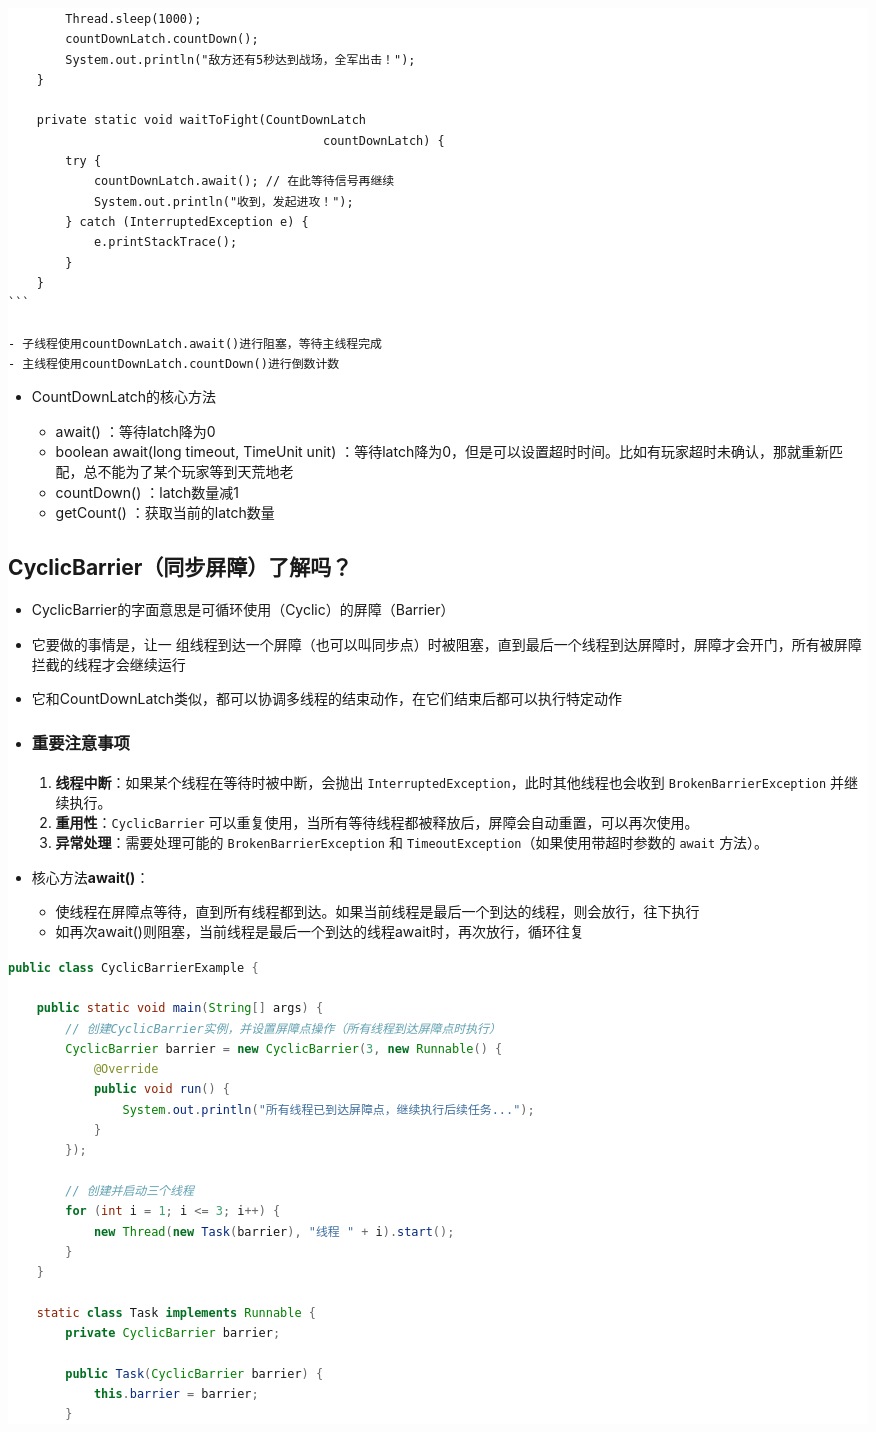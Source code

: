             Thread.sleep(1000);
            countDownLatch.countDown();
            System.out.println("敌方还有5秒达到战场，全军出击！");
        }
    
        private static void waitToFight(CountDownLatch
                                                countDownLatch) {
            try {
                countDownLatch.await(); // 在此等待信号再继续
                System.out.println("收到，发起进攻！");
            } catch (InterruptedException e) {
                e.printStackTrace();
            }
        }
    ```

    - 子线程使用countDownLatch.await()进行阻塞，等待主线程完成
    - 主线程使用countDownLatch.countDown()进行倒数计数

- CountDownLatch的核心方法  

  - await() ：等待latch降为0  
  - boolean await(long timeout, TimeUnit unit) ：等待latch降为0，但是可以设置超时时间。比如有玩家超时未确认，那就重新匹配，总不能为了某个玩家等到天荒地老
  -  countDown() ：latch数量减1  
  - getCount() ：获取当前的latch数量

## CyclicBarrier（同步屏障）了解吗？  

- CyclicBarrier的字面意思是可循环使用（Cyclic）的屏障（Barrier）  
- 它要做的事情是，让一 组线程到达一个屏障（也可以叫同步点）时被阻塞，直到最后一个线程到达屏障时，屏障才会开门，所有被屏障拦截的线程才会继续运行  
- 它和CountDownLatch类似，都可以协调多线程的结束动作，在它们结束后都可以执行特定动作
- ### 重要注意事项

  1. **线程中断**：如果某个线程在等待时被中断，会抛出 `InterruptedException`，此时其他线程也会收到 `BrokenBarrierException` 并继续执行。
  2. **重用性**：`CyclicBarrier` 可以重复使用，当所有等待线程都被释放后，屏障会自动重置，可以再次使用。
  3. **异常处理**：需要处理可能的 `BrokenBarrierException` 和 `TimeoutException`（如果使用带超时参数的 `await` 方法）。
- 核心方法**await()**：

  - 使线程在屏障点等待，直到所有线程都到达。如果当前线程是最后一个到达的线程，则会放行，往下执行
  - 如再次await()则阻塞，当前线程是最后一个到达的线程await时，再次放行，循环往复


```java
public class CyclicBarrierExample {

    public static void main(String[] args) {
        // 创建CyclicBarrier实例，并设置屏障点操作（所有线程到达屏障点时执行）
        CyclicBarrier barrier = new CyclicBarrier(3, new Runnable() {
            @Override
            public void run() {
                System.out.println("所有线程已到达屏障点，继续执行后续任务...");
            }
        });

        // 创建并启动三个线程
        for (int i = 1; i <= 3; i++) {
            new Thread(new Task(barrier), "线程 " + i).start();
        }
    }

    static class Task implements Runnable {
        private CyclicBarrier barrier;

        public Task(CyclicBarrier barrier) {
            this.barrier = barrier;
        }
```